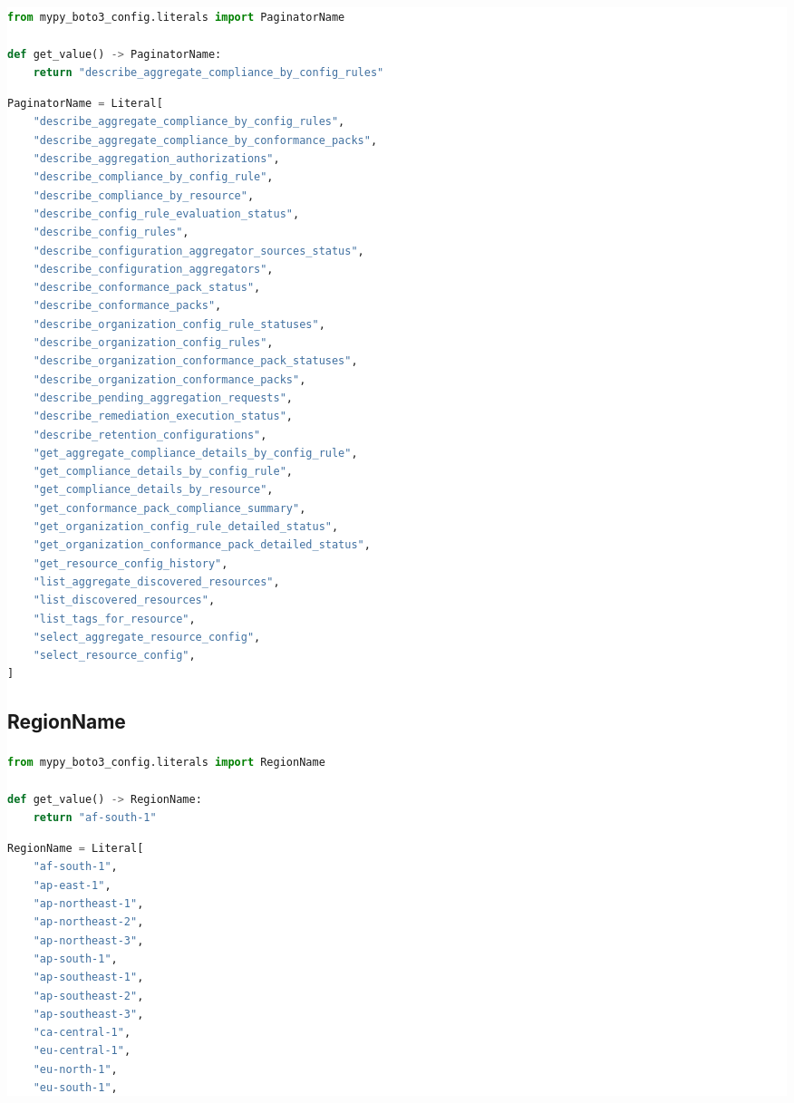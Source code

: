 ```python title="Usage Example"
from mypy_boto3_config.literals import PaginatorName

def get_value() -> PaginatorName:
    return "describe_aggregate_compliance_by_config_rules"
```

```python title="Definition"
PaginatorName = Literal[
    "describe_aggregate_compliance_by_config_rules",
    "describe_aggregate_compliance_by_conformance_packs",
    "describe_aggregation_authorizations",
    "describe_compliance_by_config_rule",
    "describe_compliance_by_resource",
    "describe_config_rule_evaluation_status",
    "describe_config_rules",
    "describe_configuration_aggregator_sources_status",
    "describe_configuration_aggregators",
    "describe_conformance_pack_status",
    "describe_conformance_packs",
    "describe_organization_config_rule_statuses",
    "describe_organization_config_rules",
    "describe_organization_conformance_pack_statuses",
    "describe_organization_conformance_packs",
    "describe_pending_aggregation_requests",
    "describe_remediation_execution_status",
    "describe_retention_configurations",
    "get_aggregate_compliance_details_by_config_rule",
    "get_compliance_details_by_config_rule",
    "get_compliance_details_by_resource",
    "get_conformance_pack_compliance_summary",
    "get_organization_config_rule_detailed_status",
    "get_organization_conformance_pack_detailed_status",
    "get_resource_config_history",
    "list_aggregate_discovered_resources",
    "list_discovered_resources",
    "list_tags_for_resource",
    "select_aggregate_resource_config",
    "select_resource_config",
]
```
## RegionName

```python title="Usage Example"
from mypy_boto3_config.literals import RegionName

def get_value() -> RegionName:
    return "af-south-1"
```

```python title="Definition"
RegionName = Literal[
    "af-south-1",
    "ap-east-1",
    "ap-northeast-1",
    "ap-northeast-2",
    "ap-northeast-3",
    "ap-south-1",
    "ap-southeast-1",
    "ap-southeast-2",
    "ap-southeast-3",
    "ca-central-1",
    "eu-central-1",
    "eu-north-1",
    "eu-south-1",
```